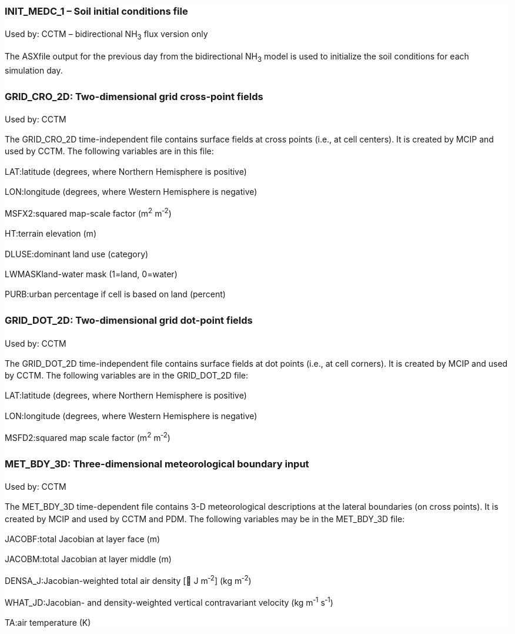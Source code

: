 ### INIT\_MEDC\_1 – Soil initial conditions file

Used by: CCTM – bidirectional NH<sub>3</sub> flux version only

The ASXfile output for the previous day from the bidirectional NH<sub>3</sub> model is used to initialize the soil conditions for each simulation day.

### GRID\_CRO\_2D: Two-dimensional grid cross-point fields

Used by: CCTM

The GRID\_CRO\_2D time-independent file contains surface fields at cross points (i.e., at cell centers). It is created by MCIP and used by CCTM. The following variables are in this file:

LAT:latitude (degrees, where Northern Hemisphere is positive)

LON:longitude (degrees, where Western Hemisphere is negative)

MSFX2:squared map-scale factor (m<sup>2</sup> m<sup>‑2</sup>)

HT:terrain elevation (m)

DLUSE:dominant land use (category)

LWMASKland-water mask (1=land, 0=water)

PURB:urban percentage if cell is based on land (percent)

### GRID\_DOT\_2D: Two-dimensional grid dot-point fields

Used by: CCTM

The GRID\_DOT\_2D time-independent file contains surface fields at dot points (i.e., at cell corners). It is created by MCIP and used by CCTM. The following variables are in the GRID\_DOT\_2D file:

LAT:latitude (degrees, where Northern Hemisphere is positive)

LON:longitude (degrees, where Western Hemisphere is negative)

MSFD2:squared map scale factor (m<sup>2</sup> m<sup>‑2</sup>)

### MET\_BDY\_3D: Three-dimensional meteorological boundary input

Used by: CCTM

The MET\_BDY\_3D time-dependent file contains 3-D meteorological descriptions at the lateral boundaries (on cross points). It is created by MCIP and used by CCTM and PDM. The following variables may be in the MET\_BDY\_3D file:

JACOBF:total Jacobian at layer face (m)

JACOBM:total Jacobian at layer middle (m)

DENSA\_J:Jacobian-weighted total air density [ J m<sup>‑2</sup>] (kg m<sup>‑2</sup>)

WHAT\_JD:Jacobian- and density-weighted vertical contravariant velocity (kg m<sup>‑1</sup> s<sup>‑1</sup>)

TA:air temperature (K)
